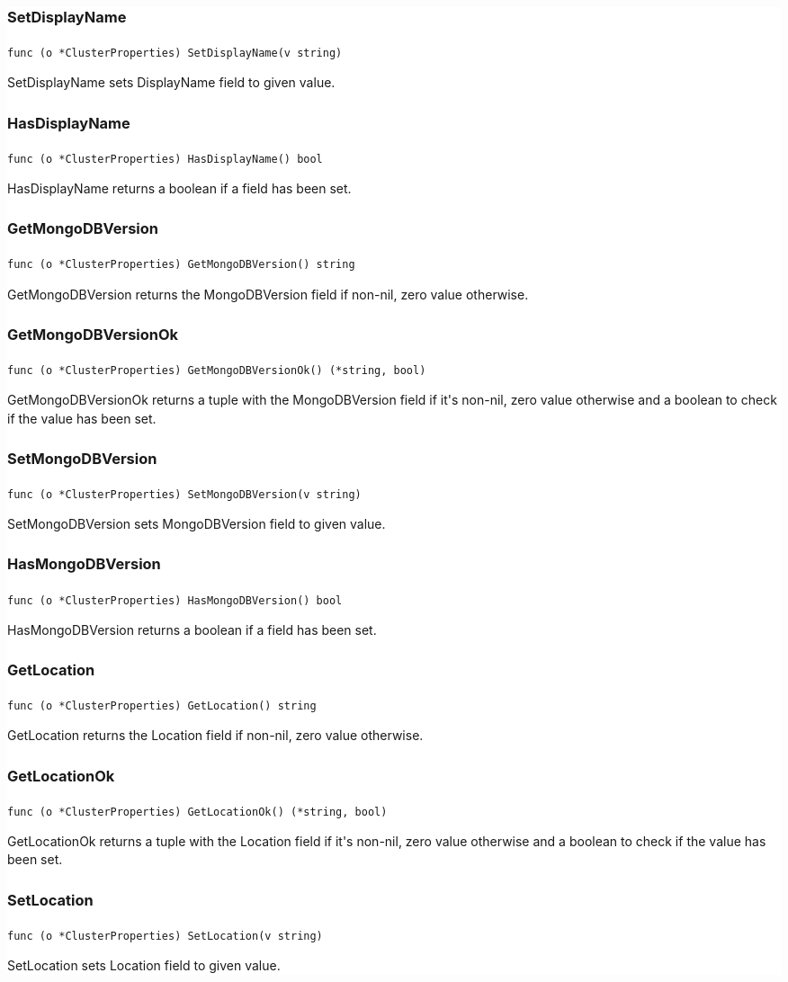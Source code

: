 ### SetDisplayName

`func (o *ClusterProperties) SetDisplayName(v string)`

SetDisplayName sets DisplayName field to given value.

### HasDisplayName

`func (o *ClusterProperties) HasDisplayName() bool`

HasDisplayName returns a boolean if a field has been set.

### GetMongoDBVersion

`func (o *ClusterProperties) GetMongoDBVersion() string`

GetMongoDBVersion returns the MongoDBVersion field if non-nil, zero value otherwise.

### GetMongoDBVersionOk

`func (o *ClusterProperties) GetMongoDBVersionOk() (*string, bool)`

GetMongoDBVersionOk returns a tuple with the MongoDBVersion field if it's non-nil, zero value otherwise
and a boolean to check if the value has been set.

### SetMongoDBVersion

`func (o *ClusterProperties) SetMongoDBVersion(v string)`

SetMongoDBVersion sets MongoDBVersion field to given value.

### HasMongoDBVersion

`func (o *ClusterProperties) HasMongoDBVersion() bool`

HasMongoDBVersion returns a boolean if a field has been set.

### GetLocation

`func (o *ClusterProperties) GetLocation() string`

GetLocation returns the Location field if non-nil, zero value otherwise.

### GetLocationOk

`func (o *ClusterProperties) GetLocationOk() (*string, bool)`

GetLocationOk returns a tuple with the Location field if it's non-nil, zero value otherwise
and a boolean to check if the value has been set.

### SetLocation

`func (o *ClusterProperties) SetLocation(v string)`

SetLocation sets Location field to given value.
